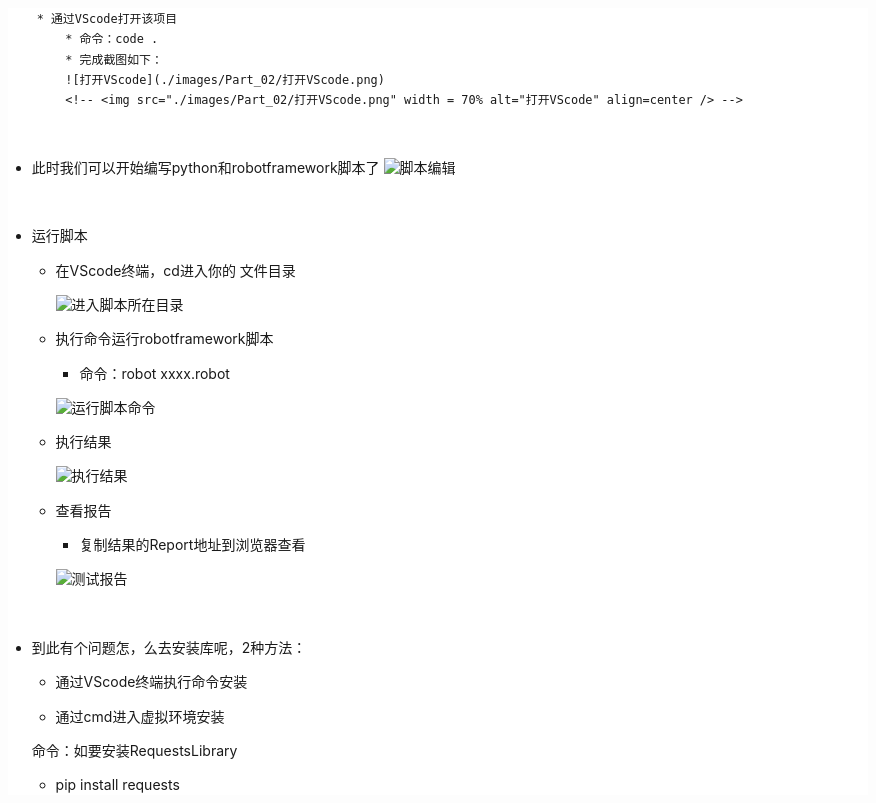 
        * 通过VScode打开该项目
            * 命令：code .
            * 完成截图如下：
            ![打开VScode](./images/Part_02/打开VScode.png)
            <!-- <img src="./images/Part_02/打开VScode.png" width = 70% alt="打开VScode" align=center /> -->

<br />

* 此时我们可以开始编写python和robotframework脚本了
    ![脚本编辑](./images/Part_02/脚本编辑.png)
    <!-- <img src="./images/Part_02/脚本编辑.png" width = 70% alt="脚本编辑" align=center /> -->

<br />

* 运行脚本

    * 在VScode终端，cd进入你的 文件目录

        ![进入脚本所在目录](./images/Part_02/进入脚本所在目录.png)
        <!-- <img src="./images/Part_02/进入脚本所在目录.png" width = 70% alt="进入脚本所在目录" align=center /> -->



    * 执行命令运行robotframework脚本

        * 命令：robot xxxx.robot

        ![运行脚本命令](./images/Part_02/运行脚本命令.png)
        <!-- <img src="./images/Part_02/运行脚本命令.png" width = 70% alt="运行脚本命令" align=center /> -->

    * 执行结果

        ![执行结果](./images/Part_02/执行结果.png)
        <!-- <img src="./images/Part_02/执行结果.png" width = 70% alt="执行结果" align=center /> -->


    * 查看报告

        * 复制结果的Report地址到浏览器查看

        ![测试报告](./images/Part_02/测试报告.png)
        <!-- <img src="./images/Part_02/测试报告.png" width = 70% alt="测试报告" align=center /> -->

<br />

* 到此有个问题怎，么去安装库呢，2种方法：

    * 通过VScode终端执行命令安装

    * 通过cmd进入虚拟环境安装

    命令：如要安装RequestsLibrary

    * pip install requests
